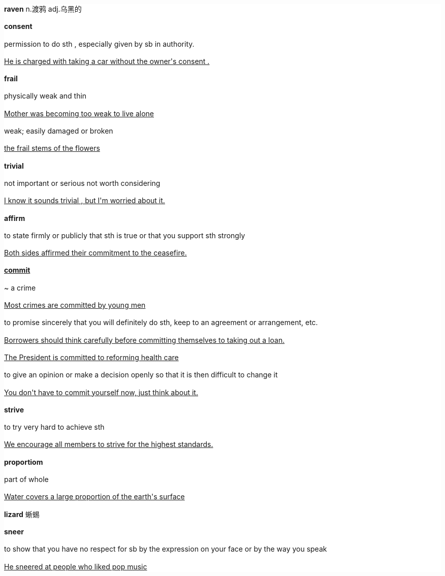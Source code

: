 **raven**	n.渡鸦	adj.乌黑的

**consent**

permission to do sth , especially given by sb in authority.

<u>He is charged with taking a car without the owner's consent .</u>

**frail**

physically weak and thin

<u>Mother was becoming too weak to live alone </u>

weak; easily damaged or broken

<u>the frail stems of the flowers</u>

**trivial**

not important or serious not worth considering

<u>I know it sounds trivial , but I'm worried about it.</u>

**affirm**

to state firmly or publicly that sth is true or that you support sth strongly

<u> Both sides affirmed their commitment to the ceasefire.</u>

**<u>commit</u>**

~ a crime

<u>Most crimes are committed by young men</u>

to promise sincerely that you will definitely do sth, keep to an agreement or arrangement, etc.

<u>Borrowers should think carefully before committing themselves to taking out a loan.</u>

<u>The President is committed to reforming health care</u>

to give an opinion or make a decision openly so that it is then difficult to change it

<u>You don't have to commit yourself now, just think about it.</u>

**strive**

to try very hard to achieve sth

<u> We encourage all members to strive for the highest standards.</u>

**proportiom**

part of whole

<u>Water covers a large proportion of the earth's surface</u>

**lizard**	蜥蜴

**sneer**

to show that you have no respect for sb by the expression on your face or by the way you speak

<u> He sneered at people who liked pop music</u>
